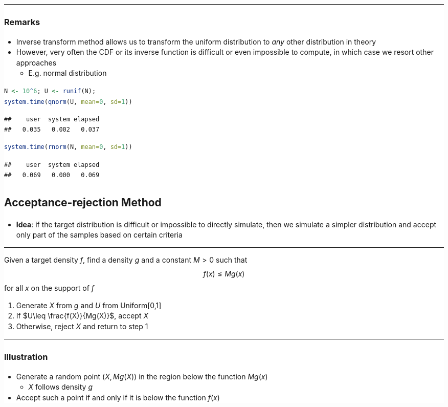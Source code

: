----

### Remarks

+ Inverse transform method allows us to transform the uniform distribution to _any_ other distribution in theory
+ However, very often the CDF or its inverse function is difficult or even impossible to compute, in which case we resort other approaches
    + E.g. normal distribution

```r
N <- 10^6; U <- runif(N); 
system.time(qnorm(U, mean=0, sd=1))
```

```
##    user  system elapsed 
##   0.035   0.002   0.037
```

```r
system.time(rnorm(N, mean=0, sd=1))
```

```
##    user  system elapsed 
##   0.069   0.000   0.069
```

## Acceptance-rejection Method

+ **Idea**: if the target distribution is difficult or impossible to directly simulate, then we simulate a simpler distribution and accept only part of the samples based on certain criteria
    
    
----

Given a target density $f$, find a density $g$ and a constant $M>0$ such that 
$$f(x) \leq M g(x)$$
for all $x$ on the support of $f$

1. Generate $X$ from $g$ and $U$ from Uniform[0,1]
2. If $U\leq \frac{f(X)}{Mg(X)}$, accept $X$ 
3. Otherwise, reject $X$ and return to step 1

----

### Illustration

+ Generate a random point $(X, Mg(X))$ in the region below the function $Mg(x)$ 
    + $X$ follows density $g$
+ Accept such a point if and only if it is below the function $f(x)$
